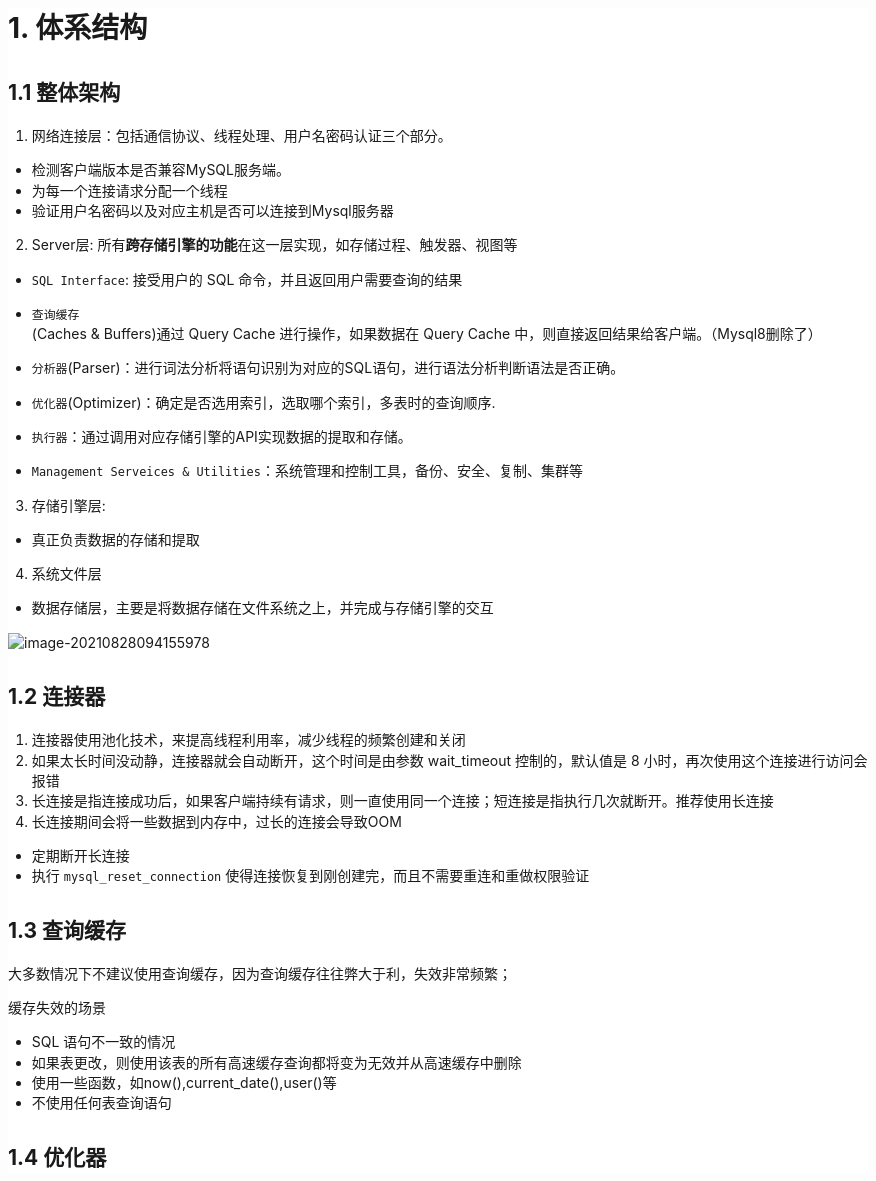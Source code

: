# 1. 体系结构

## 1.1 整体架构

1. 网络连接层：包括通信协议、线程处理、用户名密码认证三个部分。

- 检测客户端版本是否兼容MySQL服务端。
- 为每一个连接请求分配一个线程
- 验证用户名密码以及对应主机是否可以连接到Mysql服务器

2. Server层: 所有**跨存储引擎的功能**在这一层实现，如存储过程、触发器、视图等

- `SQL Interface`: 接受用户的 SQL 命令，并且返回用户需要查询的结果

- `查询缓存`(Caches & Buffers)通过 Query Cache 进行操作，如果数据在 Query Cache 中，则直接返回结果给客户端。（Mysql8删除了）
- `分析器`(Parser)：进行词法分析将语句识别为对应的SQL语句，进行语法分析判断语法是否正确。
- `优化器`(Optimizer)：确定是否选用索引，选取哪个索引，多表时的查询顺序.
- `执行器`：通过调用对应存储引擎的API实现数据的提取和存储。
- `Management Serveices & Utilities`：系统管理和控制工具，备份、安全、复制、集群等

3. 存储引擎层:

- 真正负责数据的存储和提取

4. 系统文件层

- 数据存储层，主要是将数据存储在文件系统之上，并完成与存储引擎的交互

![image-20210828094155978](http://aikaid-img.oss-cn-shanghai.aliyuncs.com/img/image-20210828094155978.png)

## 1.2 连接器

1. 连接器使用池化技术，来提高线程利用率，减少线程的频繁创建和关闭
2. 如果太长时间没动静，连接器就会自动断开，这个时间是由参数 wait_timeout 控制的，默认值是 8 小时，再次使用这个连接进行访问会报错
3. 长连接是指连接成功后，如果客户端持续有请求，则一直使用同一个连接；短连接是指执行几次就断开。推荐使用长连接
4. 长连接期间会将一些数据到内存中，过长的连接会导致OOM

- 定期断开长连接
- 执行 `mysql_reset_connection` 使得连接恢复到刚创建完，而且不需要重连和重做权限验证

## 1.3 查询缓存

大多数情况下不建议使用查询缓存，因为查询缓存往往弊大于利，失效非常频繁；

缓存失效的场景

- SQL 语句不一致的情况
- 如果表更改，则使用该表的所有高速缓存查询都将变为无效并从高速缓存中删除
- 使用一些函数，如now(),current_date(),user()等
- 不使用任何表查询语句

## 1.4 优化器
